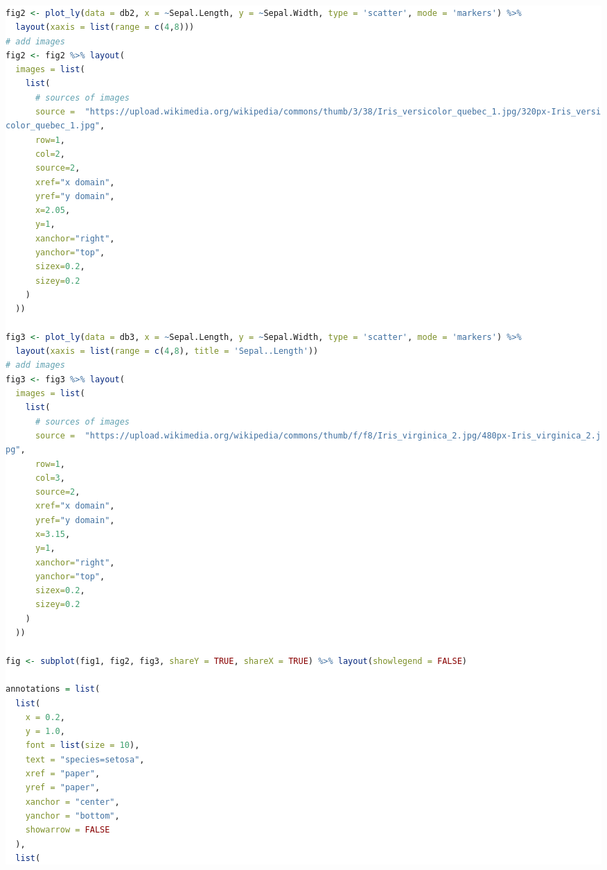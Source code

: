 ```r
fig2 <- plot_ly(data = db2, x = ~Sepal.Length, y = ~Sepal.Width, type = 'scatter', mode = 'markers') %>% 
  layout(xaxis = list(range = c(4,8))) 
# add images
fig2 <- fig2 %>% layout( 
  images = list(  
    list(  
      # sources of images
      source =  "https://upload.wikimedia.org/wikipedia/commons/thumb/3/38/Iris_versicolor_quebec_1.jpg/320px-Iris_versicolor_quebec_1.jpg",  
      row=1, 
      col=2, 
      source=2, 
      xref="x domain", 
      yref="y domain", 
      x=2.05, 
      y=1, 
      xanchor="right", 
      yanchor="top", 
      sizex=0.2, 
      sizey=0.2 
    )  
  )) 

fig3 <- plot_ly(data = db3, x = ~Sepal.Length, y = ~Sepal.Width, type = 'scatter', mode = 'markers') %>% 
  layout(xaxis = list(range = c(4,8), title = 'Sepal..Length')) 
# add images  
fig3 <- fig3 %>% layout( 
  images = list(  
    list(  
      # sources of images
      source =  "https://upload.wikimedia.org/wikipedia/commons/thumb/f/f8/Iris_virginica_2.jpg/480px-Iris_virginica_2.jpg",  
      row=1, 
      col=3, 
      source=2, 
      xref="x domain", 
      yref="y domain", 
      x=3.15, 
      y=1, 
      xanchor="right", 
      yanchor="top", 
      sizex=0.2, 
      sizey=0.2 
    )  
  )) 

fig <- subplot(fig1, fig2, fig3, shareY = TRUE, shareX = TRUE) %>% layout(showlegend = FALSE) 

annotations = list(  
  list(  
    x = 0.2,   
    y = 1.0,   
    font = list(size = 10),   
    text = "species=setosa",   
    xref = "paper",   
    yref = "paper",   
    xanchor = "center",   
    yanchor = "bottom",   
    showarrow = FALSE  
  ),   
  list(  
```